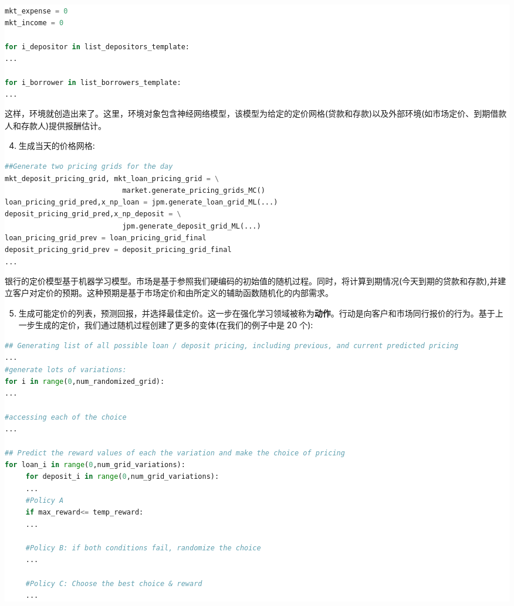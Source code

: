 ```py
mkt_expense = 0
mkt_income = 0

for i_depositor in list_depositors_template:
...

for i_borrower in list_borrowers_template:
...
```

这样，环境就创造出来了。这里，环境对象包含神经网络模型，该模型为给定的定价网格(贷款和存款)以及外部环境(如市场定价、到期借款人和存款人)提供报酬估计。

4.  生成当天的价格网格:

```py
##Generate two pricing grids for the day
mkt_deposit_pricing_grid, mkt_loan_pricing_grid = \
                            market.generate_pricing_grids_MC()
loan_pricing_grid_pred,x_np_loan = jpm.generate_loan_grid_ML(...)
deposit_pricing_grid_pred,x_np_deposit = \
                            jpm.generate_deposit_grid_ML(...)
loan_pricing_grid_prev = loan_pricing_grid_final
deposit_pricing_grid_prev = deposit_pricing_grid_final
...
```

银行的定价模型基于机器学习模型。市场是基于参照我们硬编码的初始值的随机过程。同时，将计算到期情况(今天到期的贷款和存款),并建立客户对定价的预期。这种预期是基于市场定价和由所定义的辅助函数随机化的内部需求。

5.  生成可能定价的列表，预测回报，并选择最佳定价。这一步在强化学习领域被称为**动作**。行动是向客户和市场同行报价的行为。基于上一步生成的定价，我们通过随机过程创建了更多的变体(在我们的例子中是 20 个):

```py
## Generating list of all possible loan / deposit pricing, including previous, and current predicted pricing
...
#generate lots of variations:
for i in range(0,num_randomized_grid):
...

#accessing each of the choice
...

## Predict the reward values of each the variation and make the choice of pricing
for loan_i in range(0,num_grid_variations):
     for deposit_i in range(0,num_grid_variations):
     ...
     #Policy A
     if max_reward<= temp_reward:
     ...

     #Policy B: if both conditions fail, randomize the choice
     ...

     #Policy C: Choose the best choice & reward
     ...
```
